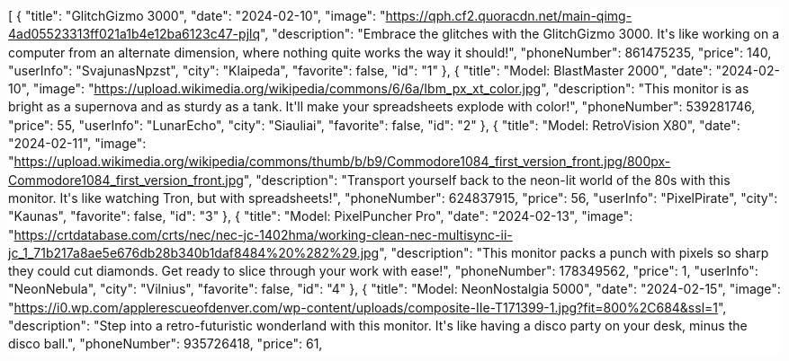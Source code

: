 [
  {
    "title": "GlitchGizmo 3000",
    "date": "2024-02-10",
    "image": "https://qph.cf2.quoracdn.net/main-qimg-4ad05523313ff021a1b4e12ba6123c47-pjlq",
    "description": "Embrace the glitches with the GlitchGizmo 3000. It's like working on a computer from an alternate dimension, where nothing quite works the way it should!",
    "phoneNumber": 861475235,
    "price": 140,
    "userInfo": "SvajunasNpzst",
    "city": "Klaipeda",
    "favorite": false,
    "id": "1"
  },
  {
    "title": "Model: BlastMaster 2000",
    "date": "2024-02-10",
    "image": "https://upload.wikimedia.org/wikipedia/commons/6/6a/Ibm_px_xt_color.jpg",
    "description": "This monitor is as bright as a supernova and as sturdy as a tank. It'll make your spreadsheets explode with color!",
    "phoneNumber": 539281746,
    "price": 55,
    "userInfo": "LunarEcho",
    "city": "Siauliai",
    "favorite": false,
    "id": "2"
  },
  {
    "title": "Model: RetroVision X80",
    "date": "2024-02-11",
    "image": "https://upload.wikimedia.org/wikipedia/commons/thumb/b/b9/Commodore1084_first_version_front.jpg/800px-Commodore1084_first_version_front.jpg",
    "description": "Transport yourself back to the neon-lit world of the 80s with this monitor. It's like watching Tron, but with spreadsheets!",
    "phoneNumber": 624837915,
    "price": 56,
    "userInfo": "PixelPirate",
    "city": "Kaunas",
    "favorite": false,
    "id": "3"
  },
  {
    "title": "Model: PixelPuncher Pro",
    "date": "2024-02-13",
    "image": "https://crtdatabase.com/crts/nec/nec-jc-1402hma/working-clean-nec-multisync-ii-jc_1_71b217a8ae5e676db28b340b1daf8484%20%282%29.jpg",
    "description": "This monitor packs a punch with pixels so sharp they could cut diamonds. Get ready to slice through your work with ease!",
    "phoneNumber": 178349562,
    "price": 1,
    "userInfo": "NeonNebula",
    "city": "Vilnius",
    "favorite": false,
    "id": "4"
  },
  {
    "title": "Model: NeonNostalgia 5000",
    "date": "2024-02-15",
    "image": "https://i0.wp.com/applerescueofdenver.com/wp-content/uploads/composite-IIe-T171399-1.jpg?fit=800%2C684&ssl=1",
    "description": "Step into a retro-futuristic wonderland with this monitor. It's like having a disco party on your desk, minus the disco ball.",
    "phoneNumber": 935726418,
    "price": 61,